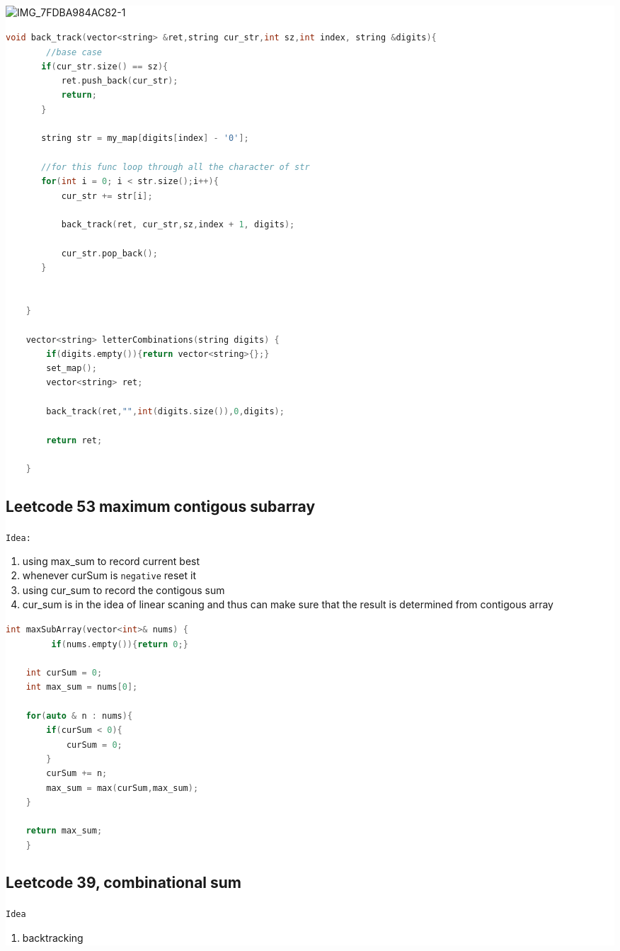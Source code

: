 ![IMG_7FDBA984AC82-1](https://user-images.githubusercontent.com/81163933/175774154-13b92865-a9b1-42ab-81f3-c1c673413204.jpeg)
````C++
void back_track(vector<string> &ret,string cur_str,int sz,int index, string &digits){
        //base case
       if(cur_str.size() == sz){
           ret.push_back(cur_str);
           return;
       }
       
       string str = my_map[digits[index] - '0'];
       
       //for this func loop through all the character of str
       for(int i = 0; i < str.size();i++){
           cur_str += str[i];
           
           back_track(ret, cur_str,sz,index + 1, digits);
           
           cur_str.pop_back();
       }
     
       
    }
    
    vector<string> letterCombinations(string digits) {
        if(digits.empty()){return vector<string>{};}
        set_map();
        vector<string> ret;
      
        back_track(ret,"",int(digits.size()),0,digits);
        
        return ret;
   
    }
````
## Leetcode 53 maximum contigous subarray
`Idea: `
1. using max_sum to record current best
2. whenever curSum is `negative` reset it
3. using cur_sum to record the contigous sum
4. cur_sum is in the idea of linear scaning and thus can make sure that the result is determined from contigous array
````C++
int maxSubArray(vector<int>& nums) {
         if(nums.empty()){return 0;}
    
    int curSum = 0;
    int max_sum = nums[0];
    
    for(auto & n : nums){
        if(curSum < 0){
            curSum = 0;
        }
        curSum += n;
        max_sum = max(curSum,max_sum);
    }
    
    return max_sum;
    }
````
## Leetcode 39, combinational sum
`Idea` 
 1. backtracking